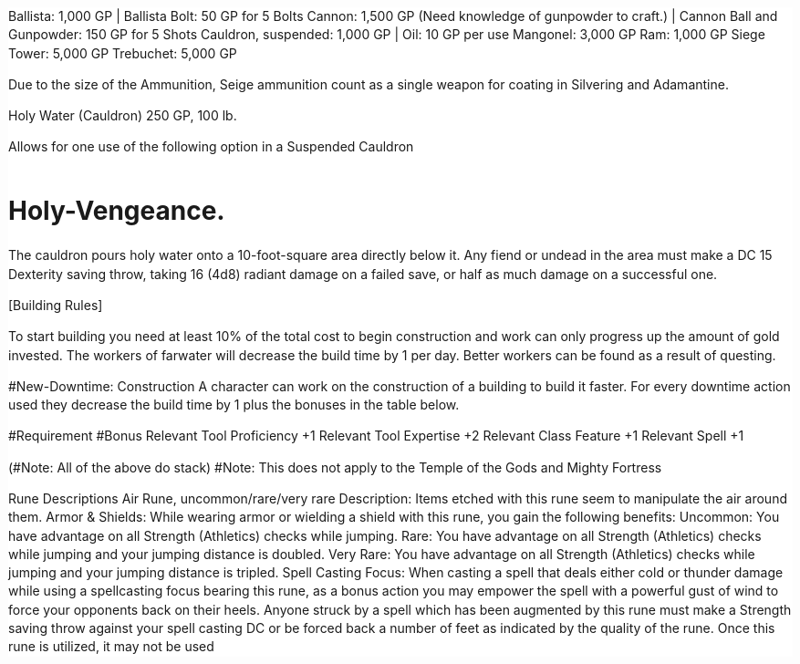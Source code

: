 Ballista: 1,000 GP | Ballista Bolt: 50 GP for 5 Bolts
Cannon: 1,500 GP (Need knowledge of gunpowder to craft.) | Cannon Ball and Gunpowder: 150 GP for 5 Shots
Cauldron, suspended: 1,000 GP | Oil: 10 GP per use
Mangonel: 3,000 GP
Ram: 1,000 GP
Siege Tower: 5,000 GP
Trebuchet: 5,000 GP

Due to the size of the Ammunition, Seige ammunition count as a single weapon for coating in Silvering and Adamantine.


Holy Water (Cauldron)
250 GP, 100 lb.

Allows for one use of the following option in a Suspended Cauldron

# Holy-Vengeance.

 The cauldron pours holy water onto a 10-foot-square area directly below it. Any fiend or undead in the area must make a DC 15 Dexterity saving throw, taking 16 (4d8) radiant damage on a failed save, or half as much damage on a successful one.


[Building Rules]

To start building you need at least 10% of the total cost to begin construction and work can only progress up the amount of gold invested.
The workers of farwater will decrease the build time by 1 per day. Better workers can be found as a result of questing.

#New-Downtime: Construction
A character can work on the construction of a building to build it faster. For every downtime action used they decrease the build time by 1 plus the bonuses in the table below.

#Requirement                          #Bonus
Relevant Tool Proficiency               +1 
Relevant Tool Expertise                 +2
Relevant Class Feature                  +1
Relevant Spell                          +1

(#Note: All of the above do stack)
#Note: This does not apply to the Temple of the Gods and Mighty Fortress

Rune 
Descriptions
Air
Rune, uncommon/rare/very rare
Description: Items etched with this rune seem to 
manipulate the air around them.
Armor & Shields: While wearing armor or wielding a 
shield with this rune, you gain the following benefits:
Uncommon: You have advantage on all Strength 
(Athletics) checks while jumping.
Rare: You have advantage on all Strength (Athletics) checks 
while jumping and your jumping distance is doubled.
Very Rare: You have advantage on all Strength (Athletics) 
checks while jumping and your jumping distance is tripled.
Spell Casting Focus: When casting a spell that deals 
either cold or thunder damage while using a spellcasting 
focus bearing this rune, as a bonus action you may 
empower the spell with a powerful gust of wind to force 
your opponents back on their heels. Anyone struck by a 
spell which has been augmented by this rune must make 
a Strength saving throw against your spell casting DC or 
be forced back a number of feet as indicated by the quality 
of the rune. Once this rune is utilized, it may not be used 